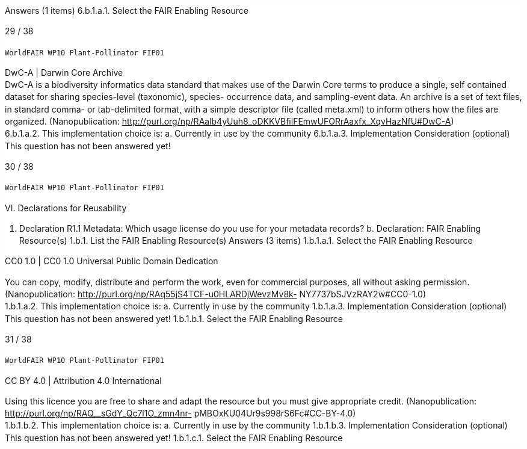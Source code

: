 Answers (1 items) 
6.b.1.a.1. Select the FAIR Enabling Resource 
   
  29 / 38 

    WorldFAIR WP10 Plant-Pollinator FIP01 
 
DwC-A | Darwin Core Archive   
DwC-A is a biodiversity informatics data standard that makes use of the Darwin Core terms to 
produce  a  single,  self  contained  dataset  for  sharing  species-level  (taxonomic),  species-
occurrence data, and sampling-event data. An archive is a set of text files, in standard comma- 
or tab-delimited format, with a simple descriptor file (called meta.xml) to inform others how 
the files are organized. 
 (Nanopublication: 
http://purl.org/np/RAalb4yUuh8_oDKKVBfilFEmwUFORrAaxfx_XqvHazNfU#DwC-A)  
6.b.1.a.2. This implementation choice is: 
  a. Currently in use by the community 
6.b.1.a.3. Implementation Consideration (optional) 
   This question has not been answered yet! 
   
  30 / 38 

    WorldFAIR WP10 Plant-Pollinator FIP01 
 
VI. Declarations for Reusability 
1. Declaration R1.1 Metadata: Which usage license do you use for your 
metadata records? 
  b. Declaration: FAIR Enabling Resource(s) 
1.b.1. List the FAIR Enabling Resource(s) 
Answers (3 items) 
1.b.1.a.1. Select the FAIR Enabling Resource 
   
CC0  1.0  |  CC0  1.0  Universal  Public  Domain  Dedication 
 
You  can  copy,  modify,  distribute  and  perform  the  work,  even  for  commercial  purposes,  all 
without asking permission. 
 (Nanopublication:  http://purl.org/np/RAq55jS4TCF-u0HLARDjWevzMv8k-
NY7737bSJVzRAY2w#CC0-1.0)  
1.b.1.a.2. This implementation choice is: 
  a. Currently in use by the community 
1.b.1.a.3. Implementation Consideration (optional) 
   This question has not been answered yet! 
1.b.1.b.1. Select the FAIR Enabling Resource 
   
  31 / 38 

    WorldFAIR WP10 Plant-Pollinator FIP01 
 
CC  BY  4.0  |  Attribution  4.0  International 
 
Using this licence you are free to share and adapt the resource but you must give appropriate 
credit. 
 (Nanopublication:  http://purl.org/np/RAQ__sGdY_Qc7l1O_zmn4nr-
pMBOxKU04Ur9s998rS6Fc#CC-BY-4.0)  
1.b.1.b.2. This implementation choice is: 
  a. Currently in use by the community 
1.b.1.b.3. Implementation Consideration (optional) 
   This question has not been answered yet! 
1.b.1.c.1. Select the FAIR Enabling Resource 
   